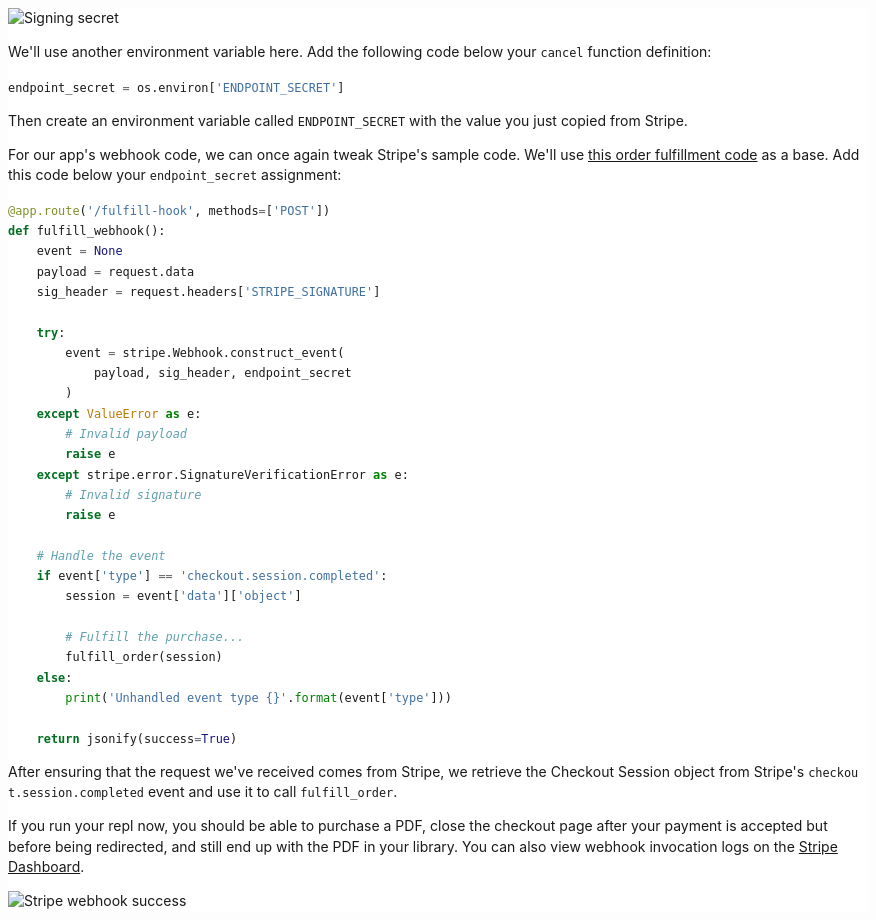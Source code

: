 ![Signing secret](https://docimg.replit.com/images/tutorials/29-paid-content-site/signing-secret.png)

We'll use another environment variable here. Add the following code below your `cancel` function definition:

```python
endpoint_secret = os.environ['ENDPOINT_SECRET']
```

Then create an environment variable called `ENDPOINT_SECRET` with the value you just copied from Stripe.

For our app's webhook code, we can once again tweak Stripe's sample code. We'll use [this order fulfillment code](https://stripe.com/docs/payments/checkout/fulfill-orders#fulfill) as a base. Add this code below your `endpoint_secret` assignment:

```python
@app.route('/fulfill-hook', methods=['POST'])
def fulfill_webhook():
    event = None
    payload = request.data
    sig_header = request.headers['STRIPE_SIGNATURE']

    try:
        event = stripe.Webhook.construct_event(
            payload, sig_header, endpoint_secret
        )
    except ValueError as e:
        # Invalid payload
        raise e
    except stripe.error.SignatureVerificationError as e:
        # Invalid signature
        raise e

    # Handle the event
    if event['type'] == 'checkout.session.completed':
        session = event['data']['object']

        # Fulfill the purchase...
        fulfill_order(session)
    else:
        print('Unhandled event type {}'.format(event['type']))

    return jsonify(success=True)
```

After ensuring that the request we've received comes from Stripe, we retrieve the Checkout Session object from Stripe's `checkout.session.completed` event and use it to call `fulfill_order`.

If you run your repl now, you should be able to purchase a PDF, close the checkout page after your payment is accepted but before being redirected, and still end up with the PDF in your library. You can also view webhook invocation logs on the [Stripe Dashboard](https://dashboard.stripe.com/test/webhooks).

![Stripe webhook success](https://docimg.replit.com/images/tutorials/29-paid-content-site/stripe-webhook-success.png)
